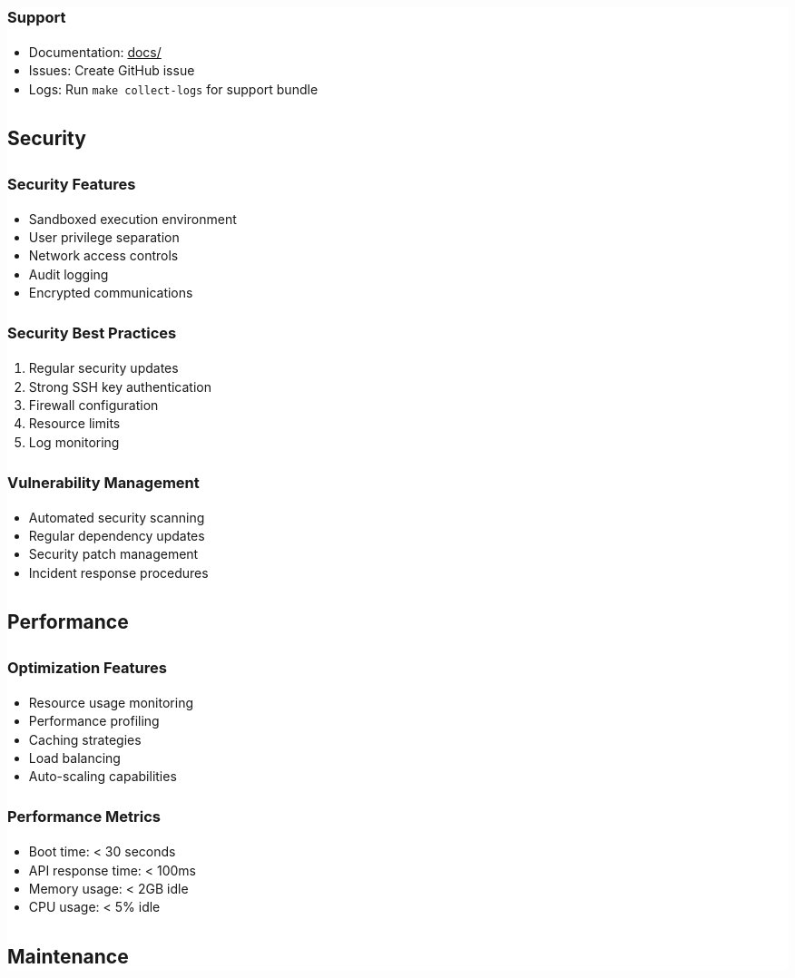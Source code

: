 ### Support

- Documentation: [docs/](docs/)
- Issues: Create GitHub issue
- Logs: Run `make collect-logs` for support bundle

## Security

### Security Features

- Sandboxed execution environment
- User privilege separation
- Network access controls
- Audit logging
- Encrypted communications

### Security Best Practices

1. Regular security updates
2. Strong SSH key authentication
3. Firewall configuration
4. Resource limits
5. Log monitoring

### Vulnerability Management

- Automated security scanning
- Regular dependency updates
- Security patch management
- Incident response procedures

## Performance

### Optimization Features

- Resource usage monitoring
- Performance profiling
- Caching strategies
- Load balancing
- Auto-scaling capabilities

### Performance Metrics

- Boot time: < 30 seconds
- API response time: < 100ms
- Memory usage: < 2GB idle
- CPU usage: < 5% idle

## Maintenance
